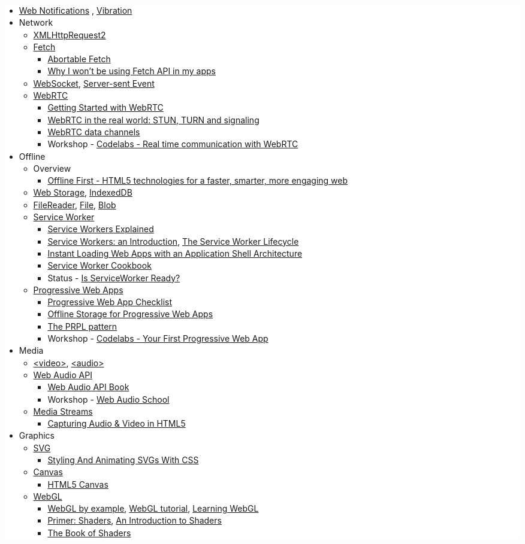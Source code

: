   * [Web Notifications](https://developer.mozilla.org/en-US/docs/Web/API/Notifications_API) , [Vibration](https://developer.mozilla.org/en-US/docs/Web/API/Vibration_API)
* Network
  * [XMLHttpRequest2](https://developer.mozilla.org/en-US/docs/Web/API/XMLHttpRequest)
  * [Fetch](https://developer.mozilla.org/en-US/docs/Web/API/Fetch_API)
    * [Abortable Fetch](https://developers.google.com/web/updates/2017/09/abortable-fetch)
    * [Why I won’t be using Fetch API in my apps](https://medium.com/@shahata/why-i-wont-be-using-fetch-api-in-my-apps-6900e6c6fe78)
  * [WebSocket](https://developer.mozilla.org/en-US/docs/Web/API/WebSocket), [Server-sent Event](https://developer.mozilla.org/en-US/docs/Web/API/EventSource)
  * [WebRTC](https://developer.mozilla.org/en-US/docs/Web/API/WebRTC_API)
    * [Getting Started with WebRTC](https://www.html5rocks.com/en/tutorials/webrtc/basics/)
    * [WebRTC in the real world: STUN, TURN and signaling](https://www.html5rocks.com/en/tutorials/webrtc/infrastructure/)
    * [WebRTC data channels](https://www.html5rocks.com/en/tutorials/webrtc/datachannels/)
    * Workshop - [Codelabs - Real time communication with WebRTC](https://codelabs.developers.google.com/codelabs/webrtc-web/)
* Offline
  * Overview
    * [Offline First - HTML5 technologies for a faster, smarter, more engaging web](http://www.webdirections.org/offlineworkshop/ibooksDraft.pdf)
  * [Web Storage](https://developer.mozilla.org/en-US/docs/Web/API/Web_Storage_API), [IndexedDB](https://developer.mozilla.org/en-US/docs/Web/API/IndexedDB_API#database_connection)
  * [FileReader](https://developer.mozilla.org/en-US/docs/Web/API/FileReader), [File](https://developer.mozilla.org/en-US/docs/Web/API/File), [Blob](https://developer.mozilla.org/en-US/docs/Web/API/Blob)
  * [Service Worker](https://developer.mozilla.org/en-US/docs/Web/API/Service_Worker_API)
    * [Service Workers Explained](https://github.com/w3c/ServiceWorker/blob/master/explainer.md)
    * [Service Workers: an Introduction](https://developers.google.com/web/fundamentals/getting-started/primers/service-workers), [The Service Worker Lifecycle](https://developers.google.com/web/fundamentals/instant-and-offline/service-worker/lifecycle)
    * [Instant Loading Web Apps with an Application Shell Architecture](https://developers.google.com/web/updates/2015/11/app-shell)
    * [Service Worker Cookbook](https://serviceworke.rs/)
    * Status - [Is ServiceWorker Ready?](https://jakearchibald.github.io/isserviceworkerready/)
  * [Progressive Web Apps](https://developers.google.com/web/progressive-web-apps/)
    * [Progressive Web App Checklist](https://developers.google.com/web/progressive-web-apps/checklist)
    * [Offline Storage for Progressive Web Apps](https://developers.google.com/web/fundamentals/instant-and-offline/web-storage/offline-for-pwa)
    * [The PRPL pattern](https://developers.google.com/web/fundamentals/performance/prpl-pattern/)
    * Workshop - [Codelabs - Your First Progressive Web App](https://codelabs.developers.google.com/codelabs/your-first-pwapp/)
* Media
  * [\<video\>](https://developer.mozilla.org/en-US/docs/Web/HTML/Element/video), [\<audio\>](https://developer.mozilla.org/en-US/docs/Web/HTML/Element/audio)
  * [Web Audio API](https://developer.mozilla.org/en-US/docs/Web/API/Web_Audio_API)
    * [Web Audio API Book](http://chimera.labs.oreilly.com/books/1234000001552/index.html)
    * Workshop - [Web Audio School](https://github.com/mmckegg/web-audio-school)
  * [Media Streams](https://developer.mozilla.org/en-US/docs/Web/API/Media_Streams_API)
    * [Capturing Audio & Video in HTML5](https://www.html5rocks.com/en/tutorials/getusermedia/intro/)
* Graphics
  * [SVG](https://developer.mozilla.org/en-US/docs/Web/SVG)
    * [Styling And Animating SVGs With CSS](https://www.smashingmagazine.com/2014/11/styling-and-animating-svgs-with-css/)
  * [Canvas](https://developer.mozilla.org/en-US/docs/HTML/Canvas)
    * [HTML5 Canvas](http://chimera.labs.oreilly.com/books/1234000001654/index.html)
  * [WebGL](https://developer.mozilla.org/en-US/docs/Web/API/WebGL_API)
    * [WebGL by example](https://developer.mozilla.org/en-US/docs/Learn/WebGL/By_example), [WebGL tutorial](https://developer.mozilla.org/en-US/docs/Web/API/WebGL_API/Tutorial), [Learning WebGL](http://learningwebgl.com/blog/?page_id=1217)
    * [Primer: Shaders](https://notes.underscorediscovery.com/shaders-a-primer/), [An Introduction to Shaders](https://aerotwist.com/tutorials/an-introduction-to-shaders-part-1/)
    * [The Book of Shaders](http://thebookofshaders.com/)